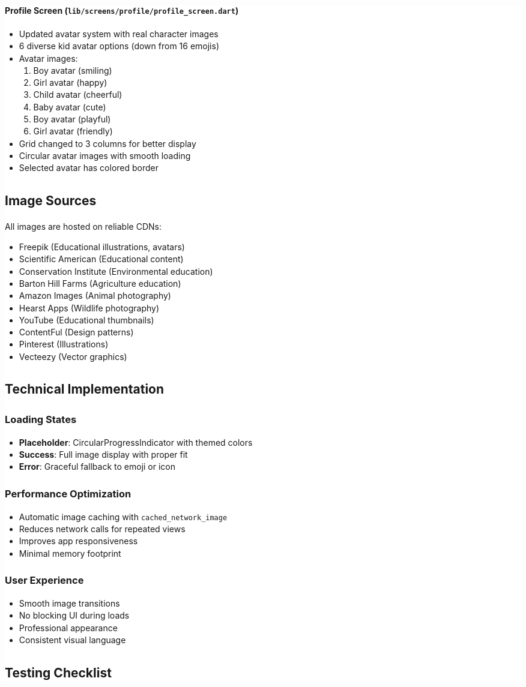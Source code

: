 #### Profile Screen (`lib/screens/profile/profile_screen.dart`)
- Updated avatar system with real character images
- 6 diverse kid avatar options (down from 16 emojis)
- Avatar images:
  1. Boy avatar (smiling)
  2. Girl avatar (happy)
  3. Child avatar (cheerful)
  4. Baby avatar (cute)
  5. Boy avatar (playful)
  6. Girl avatar (friendly)
- Grid changed to 3 columns for better display
- Circular avatar images with smooth loading
- Selected avatar has colored border

## Image Sources

All images are hosted on reliable CDNs:
- Freepik (Educational illustrations, avatars)
- Scientific American (Educational content)
- Conservation Institute (Environmental education)
- Barton Hill Farms (Agriculture education)
- Amazon Images (Animal photography)
- Hearst Apps (Wildlife photography)
- YouTube (Educational thumbnails)
- ContentFul (Design patterns)
- Pinterest (Illustrations)
- Vecteezy (Vector graphics)

## Technical Implementation

### Loading States
- **Placeholder**: CircularProgressIndicator with themed colors
- **Success**: Full image display with proper fit
- **Error**: Graceful fallback to emoji or icon

### Performance Optimization
- Automatic image caching with `cached_network_image`
- Reduces network calls for repeated views
- Improves app responsiveness
- Minimal memory footprint

### User Experience
- Smooth image transitions
- No blocking UI during loads
- Professional appearance
- Consistent visual language

## Testing Checklist
